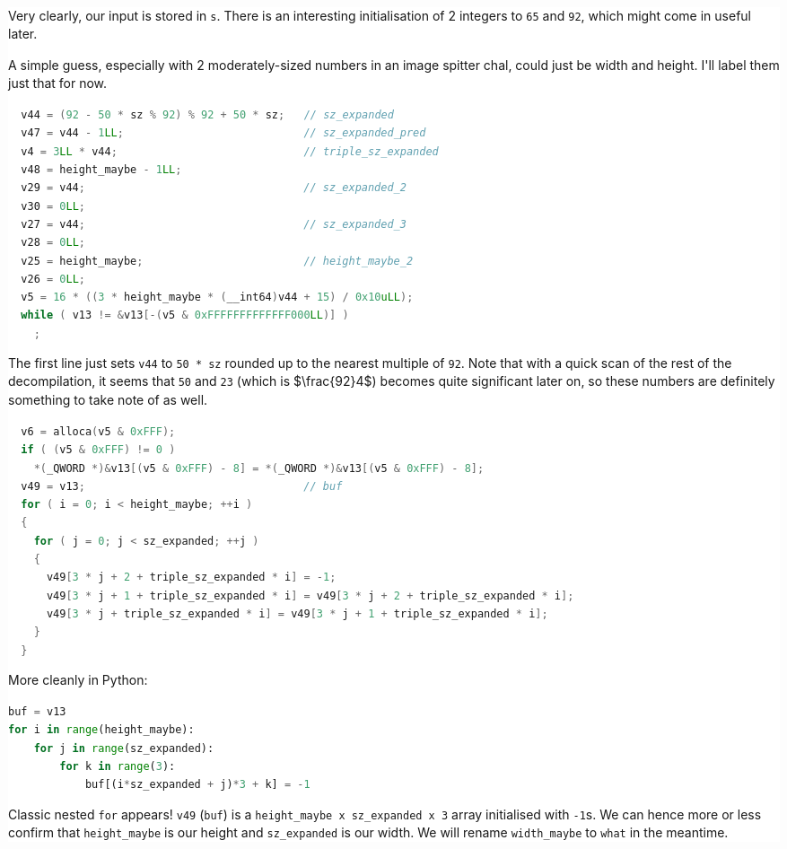 Very clearly, our input is stored in `s`. There is an interesting initialisation of 2 integers to `65` and `92`, which might come in useful later.

A simple guess, especially with 2 moderately-sized numbers in an image spitter chal, could just be width and height. I'll label them just that for now.

```c
  v44 = (92 - 50 * sz % 92) % 92 + 50 * sz;   // sz_expanded
  v47 = v44 - 1LL;                            // sz_expanded_pred
  v4 = 3LL * v44;                             // triple_sz_expanded
  v48 = height_maybe - 1LL;
  v29 = v44;                                  // sz_expanded_2
  v30 = 0LL;
  v27 = v44;                                  // sz_expanded_3
  v28 = 0LL;
  v25 = height_maybe;                         // height_maybe_2
  v26 = 0LL;
  v5 = 16 * ((3 * height_maybe * (__int64)v44 + 15) / 0x10uLL);
  while ( v13 != &v13[-(v5 & 0xFFFFFFFFFFFFF000LL)] )
    ;
```

The first line just sets `v44` to `50 * sz` rounded up to the nearest multiple of `92`. Note that with a quick scan of the rest of the decompilation, it seems that `50` and `23` (which is $\frac{92}4$) becomes quite significant later on, so these numbers are definitely something to take note of as well.

```c
  v6 = alloca(v5 & 0xFFF);
  if ( (v5 & 0xFFF) != 0 )
    *(_QWORD *)&v13[(v5 & 0xFFF) - 8] = *(_QWORD *)&v13[(v5 & 0xFFF) - 8];
  v49 = v13;                                  // buf
  for ( i = 0; i < height_maybe; ++i )
  {
    for ( j = 0; j < sz_expanded; ++j )
    {
      v49[3 * j + 2 + triple_sz_expanded * i] = -1;
      v49[3 * j + 1 + triple_sz_expanded * i] = v49[3 * j + 2 + triple_sz_expanded * i];
      v49[3 * j + triple_sz_expanded * i] = v49[3 * j + 1 + triple_sz_expanded * i];
    }
  }
```

More cleanly in Python:

```python
buf = v13
for i in range(height_maybe):
    for j in range(sz_expanded):
        for k in range(3):
            buf[(i*sz_expanded + j)*3 + k] = -1
```

Classic nested `for` appears! `v49` (`buf`) is a `height_maybe x sz_expanded x 3` array initialised with `-1`s. We can hence more or less confirm that `height_maybe` is our height and `sz_expanded` is our width. We will rename `width_maybe` to `what` in the meantime.
